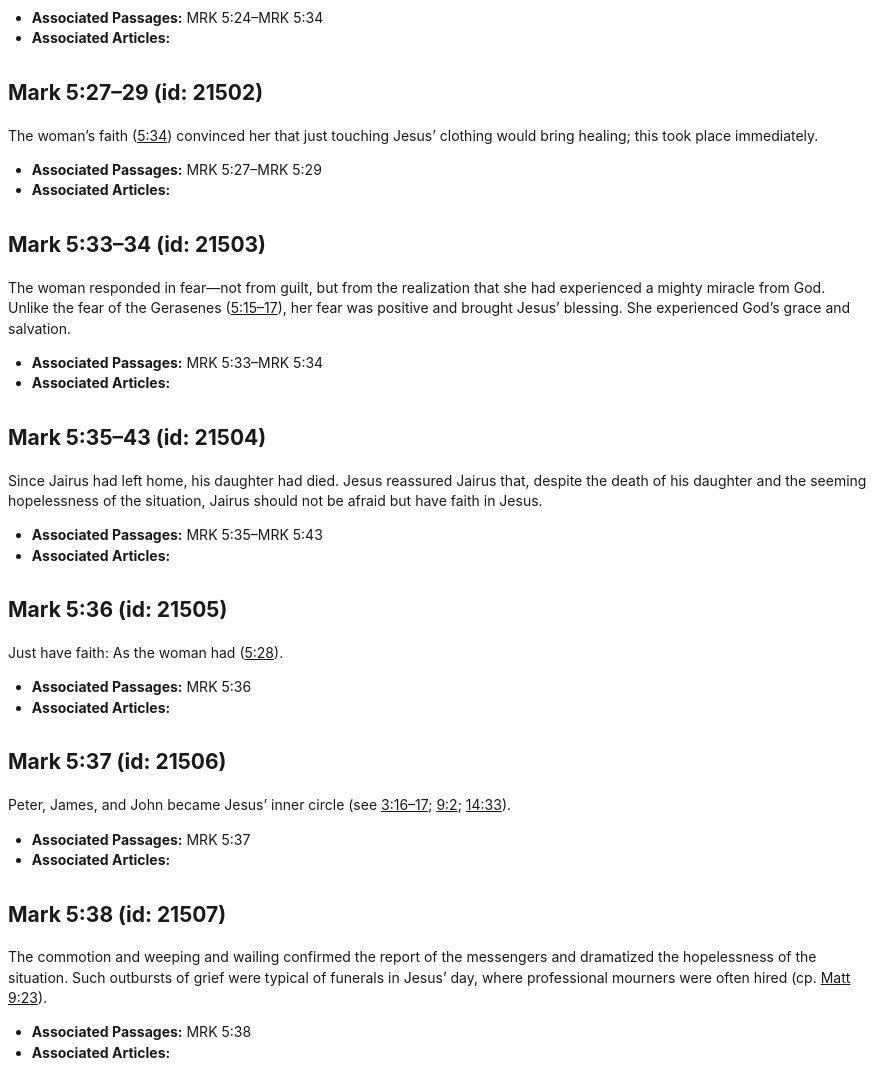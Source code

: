* **Associated Passages:** MRK 5:24–MRK 5:34
* **Associated Articles:** 

## Mark 5:27–29 (id: 21502)

The woman’s faith ([5:34](https://ref.ly/Mark5:34)) convinced her that just touching Jesus’ clothing would bring healing; this took place immediately.

* **Associated Passages:** MRK 5:27–MRK 5:29
* **Associated Articles:** 

## Mark 5:33–34 (id: 21503)

The woman responded in fear—not from guilt, but from the realization that she had experienced a mighty miracle from God. Unlike the fear of the Gerasenes ([5:15–17](https://ref.ly/Mark5:15-Mark5:17)), her fear was positive and brought Jesus’ blessing. She experienced God’s grace and salvation.

* **Associated Passages:** MRK 5:33–MRK 5:34
* **Associated Articles:** 

## Mark 5:35–43 (id: 21504)

Since Jairus had left home, his daughter had died. Jesus reassured Jairus that, despite the death of his daughter and the seeming hopelessness of the situation, Jairus should not be afraid but have faith in Jesus.

* **Associated Passages:** MRK 5:35–MRK 5:43
* **Associated Articles:** 

## Mark 5:36 (id: 21505)

Just have faith: As the woman had ([5:28](https://ref.ly/Mark5:28)).

* **Associated Passages:** MRK 5:36
* **Associated Articles:** 

## Mark 5:37 (id: 21506)

Peter, James, and John became Jesus’ inner circle (see [3:16–17](https://ref.ly/Mark3:16-Mark3:17); [9:2](https://ref.ly/Mark9:2); [14:33](https://ref.ly/Mark14:33)).

* **Associated Passages:** MRK 5:37
* **Associated Articles:** 

## Mark 5:38 (id: 21507)

The commotion and weeping and wailing confirmed the report of the messengers and dramatized the hopelessness of the situation. Such outbursts of grief were typical of funerals in Jesus’ day, where professional mourners were often hired (cp. [Matt 9:23](https://ref.ly/Matt9:23)).

* **Associated Passages:** MRK 5:38
* **Associated Articles:** 
